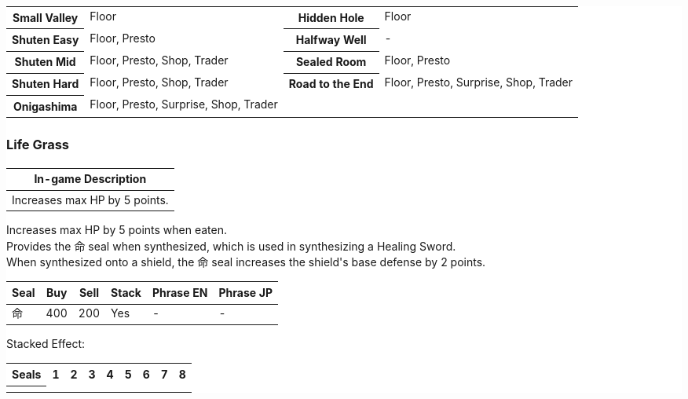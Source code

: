 <table>
  <tr>
    <th>Small Valley</th>
    <td>Floor</td>
    <th>Hidden Hole</th>
    <td>Floor</td>
  </tr>
  <tr>
    <th>Shuten Easy</th>
    <td>Floor, Presto</td>
    <th>Halfway Well</th>
    <td>-</td>
  </tr>
  <tr>
    <th>Shuten Mid</th>
    <td>Floor, Presto, Shop, Trader</td>
    <th>Sealed Room</th>
    <td>Floor, Presto</td>
  </tr>
  <tr>
    <th>Shuten Hard</th>
    <td>Floor, Presto, Shop, Trader</td>
    <th>Road to the End</th>
    <td>Floor, Presto, Surprise, Shop, Trader</td>
  </tr>
  <tr>
    <th>Onigashima</th>
    <td>Floor, Presto, Surprise, Shop, Trader</td>
  </tr>
</table>

### Life Grass

|In-game Description|
|-|
|Increases max HP by 5 points.|

Increases max HP by 5 points when eaten.<br/>
Provides the 命 seal when synthesized, which is used in synthesizing a Healing Sword.<br/>
When synthesized onto a shield, the 命 seal increases the shield's base defense by 2 points.

|Seal|Buy|Sell|Stack|Phrase EN|Phrase JP|
|-|-|-|-|-|-|
|命|400|200|Yes|-|-|

Stacked Effect:

<table>
  <tr>
    <th>Seals</th>
    <th>1</th>
    <th>2</th>
    <th>3</th>
    <th>4</th>
    <th>5</th>
    <th>6</th>
    <th>7</th>
    <th>8</th>
  </tr>
  <tr>
    <th></th>